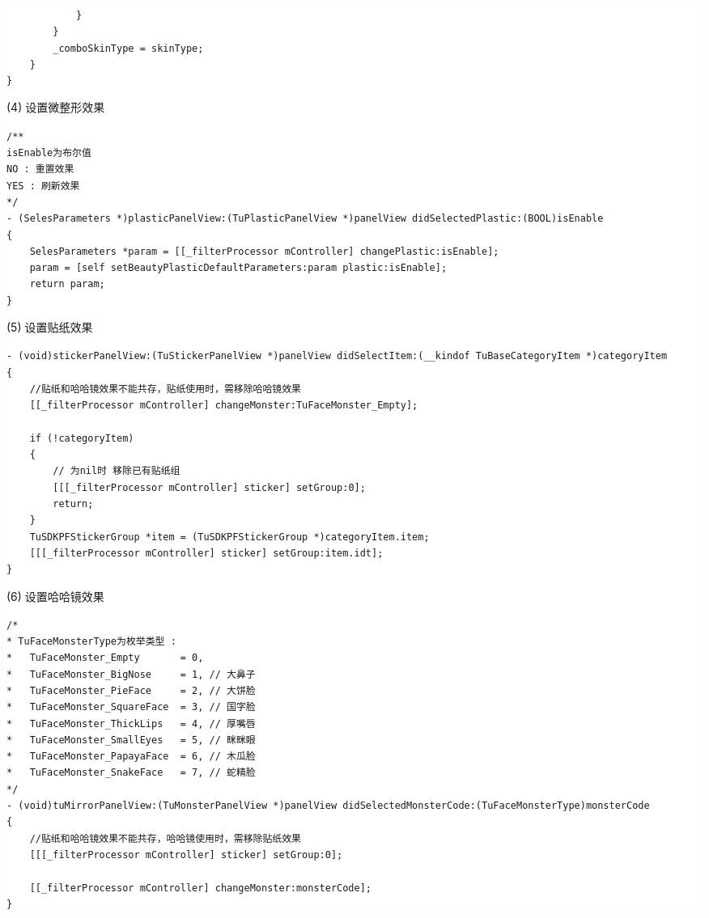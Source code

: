 ```
            }
        }
        _comboSkinType = skinType;
    }
}

```
(4) 设置微整形效果
```
/**
isEnable为布尔值
NO : 重置效果
YES : 刷新效果
*/
- (SelesParameters *)plasticPanelView:(TuPlasticPanelView *)panelView didSelectedPlastic:(BOOL)isEnable
{
    SelesParameters *param = [[_filterProcessor mController] changePlastic:isEnable];
    param = [self setBeautyPlasticDefaultParameters:param plastic:isEnable];
    return param;
}
```

(5) 设置贴纸效果
```
- (void)stickerPanelView:(TuStickerPanelView *)panelView didSelectItem:(__kindof TuBaseCategoryItem *)categoryItem
{
	//贴纸和哈哈镜效果不能共存，贴纸使用时，需移除哈哈镜效果 
    [[_filterProcessor mController] changeMonster:TuFaceMonster_Empty];
    
    if (!categoryItem)
    {
        // 为nil时 移除已有贴纸组
        [[[_filterProcessor mController] sticker] setGroup:0];
        return;
    }
    TuSDKPFStickerGroup *item = (TuSDKPFStickerGroup *)categoryItem.item;
    [[[_filterProcessor mController] sticker] setGroup:item.idt];
}
```

(6) 设置哈哈镜效果
```
/*
* TuFaceMonsterType为枚举类型 :
*   TuFaceMonster_Empty       = 0,
*   TuFaceMonster_BigNose     = 1, // 大鼻子
*   TuFaceMonster_PieFace     = 2, // 大饼脸
*   TuFaceMonster_SquareFace  = 3, // 国字脸
*   TuFaceMonster_ThickLips   = 4, // 厚嘴唇
*   TuFaceMonster_SmallEyes   = 5, // 眯眯眼
*   TuFaceMonster_PapayaFace  = 6, // 木瓜脸
*   TuFaceMonster_SnakeFace   = 7, // 蛇精脸
*/
- (void)tuMirrorPanelView:(TuMonsterPanelView *)panelView didSelectedMonsterCode:(TuFaceMonsterType)monsterCode
{
	//贴纸和哈哈镜效果不能共存，哈哈镜使用时，需移除贴纸效果 
    [[[_filterProcessor mController] sticker] setGroup:0];
    
    [[_filterProcessor mController] changeMonster:monsterCode];
}
```
